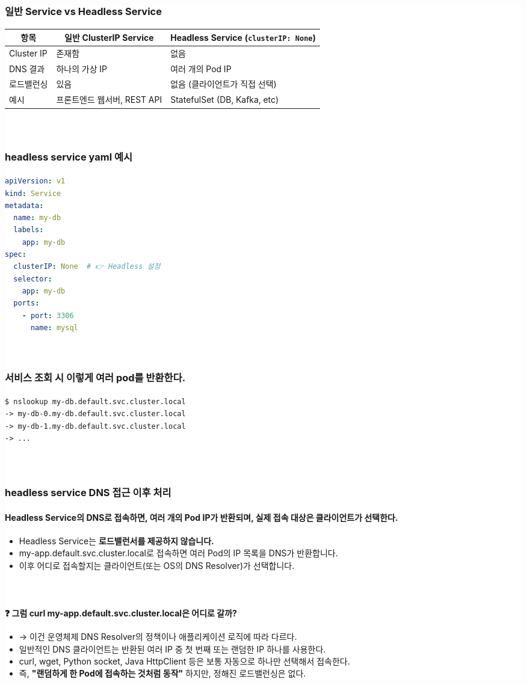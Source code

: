 ### 일반 Service vs Headless Service
| 항목         | 일반 ClusterIP Service | Headless Service (`clusterIP: None`) |
| ---------- | -------------------- | ------------------------------------ |
| Cluster IP | 존재함                  | 없음                                   |
| DNS 결과     | 하나의 가상 IP            | 여러 개의 Pod IP                         |
| 로드밸런싱      | 있음                   | 없음 (클라이언트가 직접 선택)                    |
| 예시         | 프론트엔드 웹서버, REST API  | StatefulSet (DB, Kafka, etc)         |
### <br/>

### headless service yaml 예시
```yaml
apiVersion: v1
kind: Service
metadata:
  name: my-db
  labels:
    app: my-db
spec:
  clusterIP: None  # 👉 Headless 설정
  selector:
    app: my-db
  ports:
    - port: 3306
      name: mysql
```
#### <br/>

### 서비스 조회 시 이렇게 여러 pod를 반환한다.
```
$ nslookup my-db.default.svc.cluster.local
-> my-db-0.my-db.default.svc.cluster.local
-> my-db-1.my-db.default.svc.cluster.local
-> ...
```
### <br/>

### headless service DNS 접근 이후 처리
#### Headless Service의 DNS로 접속하면, 여러 개의 Pod IP가 반환되며, 실제 접속 대상은 클라이언트가 선택한다.
- Headless Service는 **로드밸런서를 제공하지 않습니다.**
- my-app.default.svc.cluster.local로 접속하면 여러 Pod의 IP 목록을 DNS가 반환합니다.
- 이후 어디로 접속할지는 클라이언트(또는 OS의 DNS Resolver)가 선택합니다.
#### <br/>

#### ❓ 그럼 curl my-app.default.svc.cluster.local은 어디로 갈까?
- → 이건 운영체제 DNS Resolver의 정책이나 애플리케이션 로직에 따라 다르다.
- 일반적인 DNS 클라이언트는 반환된 여러 IP 중 첫 번째 또는 랜덤한 IP 하나를 사용한다.
- curl, wget, Python socket, Java HttpClient 등은 보통 자동으로 하나만 선택해서 접속한다.
- 즉, **"랜덤하게 한 Pod에 접속하는 것처럼 동작"** 하지만, 정해진 로드밸런싱은 없다.
